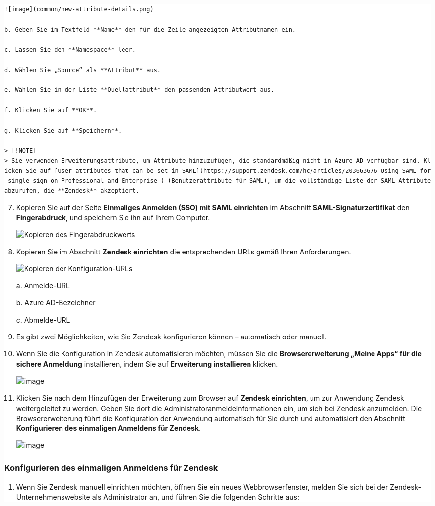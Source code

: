     ![image](common/new-attribute-details.png)

    b. Geben Sie im Textfeld **Name** den für die Zeile angezeigten Attributnamen ein.

    c. Lassen Sie den **Namespace** leer.

    d. Wählen Sie „Source“ als **Attribut** aus.

    e. Wählen Sie in der Liste **Quellattribut** den passenden Attributwert aus.

    f. Klicken Sie auf **OK**.

    g. Klicken Sie auf **Speichern**.

    > [!NOTE]
    > Sie verwenden Erweiterungsattribute, um Attribute hinzuzufügen, die standardmäßig nicht in Azure AD verfügbar sind. Klicken Sie auf [User attributes that can be set in SAML](https://support.zendesk.com/hc/articles/203663676-Using-SAML-for-single-sign-on-Professional-and-Enterprise-) (Benutzerattribute für SAML), um die vollständige Liste der SAML-Attribute abzurufen, die **Zendesk** akzeptiert.

7. Kopieren Sie auf der Seite **Einmaliges Anmelden (SSO) mit SAML einrichten** im Abschnitt **SAML-Signaturzertifikat** den **Fingerabdruck**, und speichern Sie ihn auf Ihrem Computer.

    ![Kopieren des Fingerabdruckwerts](common/copy-certificatethumbprint.png)

8. Kopieren Sie im Abschnitt **Zendesk einrichten** die entsprechenden URLs gemäß Ihren Anforderungen.

    ![Kopieren der Konfiguration-URLs](common/copy-configuration-urls.png)

    a. Anmelde-URL

    b. Azure AD-Bezeichner

    c. Abmelde-URL

9. Es gibt zwei Möglichkeiten, wie Sie Zendesk konfigurieren können – automatisch oder manuell.
  
10. Wenn Sie die Konfiguration in Zendesk automatisieren möchten, müssen Sie die **Browsererweiterung „Meine Apps“ für die sichere Anmeldung** installieren, indem Sie auf **Erweiterung installieren** klicken.

    ![image](./media/zendesk-tutorial/install_extension.png)

11. Klicken Sie nach dem Hinzufügen der Erweiterung zum Browser auf **Zendesk einrichten**, um zur Anwendung Zendesk weitergeleitet zu werden. Geben Sie dort die Administratoranmeldeinformationen ein, um sich bei Zendesk anzumelden. Die Browsererweiterung führt die Konfiguration der Anwendung automatisch für Sie durch und automatisiert den Abschnitt **Konfigurieren des einmaligen Anmeldens für Zendesk**.

    ![image](./media/zendesk-tutorial/d2_saml.png)

### <a name="configure-zendesk-single-sign-on"></a>Konfigurieren des einmaligen Anmeldens für Zendesk

1. Wenn Sie Zendesk manuell einrichten möchten, öffnen Sie ein neues Webbrowserfenster, melden Sie sich bei der Zendesk-Unternehmenswebsite als Administrator an, und führen Sie die folgenden Schritte aus:
